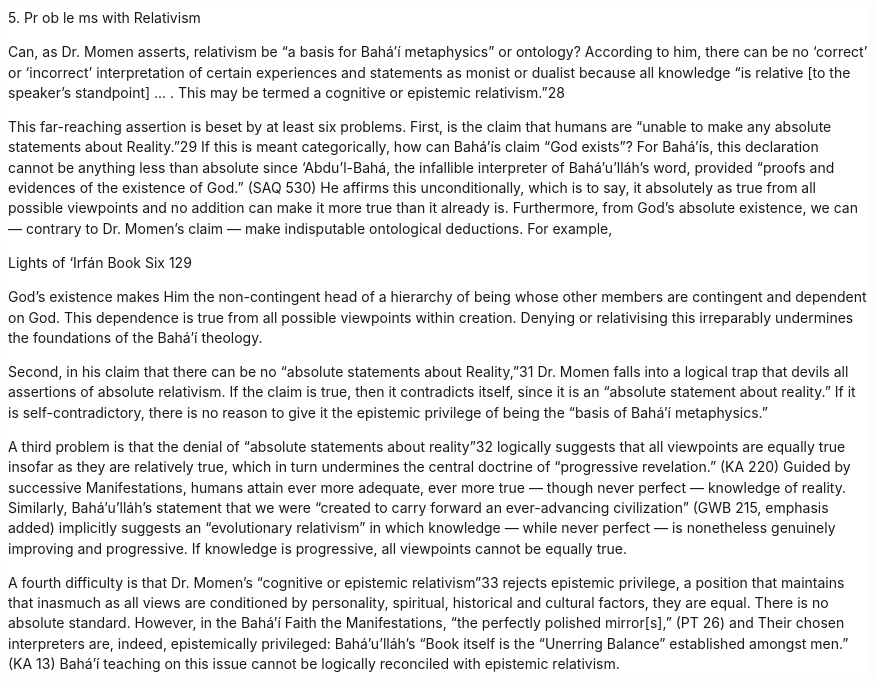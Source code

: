 5\. Pr ob le ms with Relativism

Can, as Dr. Momen asserts, relativism be “a basis for Bahá’í
metaphysics” or ontology? According to him, there can be no
‘correct’ or ‘incorrect’ interpretation of certain experiences and
statements as monist or dualist because all knowledge “is relative [to
the speaker’s standpoint] ... . This may be termed a cognitive or
epistemic relativism.”28

This far-reaching assertion is beset by at least six problems. First,
is the claim that humans are “unable to make any absolute
statements about Reality.”29 If this is meant categorically, how can
Bahá’ís claim “God exists”? For Bahá’ís, this declaration cannot be
anything less than absolute since ‘Abdu’l-Bahá, the infallible
interpreter of Bahá’u’lláh’s word, provided “proofs and evidences of
the existence of God.” (SAQ 530) He affirms this unconditionally,
which is to say, it absolutely as true from all possible viewpoints and
no addition can make it more true than it already is. Furthermore,
from God’s absolute existence, we can — contrary to Dr. Momen’s
claim — make indisputable ontological deductions. For example,

Lights of ‘Irfán Book Six 129

God’s existence makes Him the non-contingent head of a hierarchy
of being whose other members are contingent and dependent on
God. This dependence is true from all possible viewpoints within
creation. Denying or relativising this irreparably undermines the
foundations of the Bahá’í theology.

Second, in his claim that there can be no “absolute statements
about Reality,”31 Dr. Momen falls into a logical trap that devils all
assertions of absolute relativism. If the claim is true, then it
contradicts itself, since it is an “absolute statement about reality.” If
it is self-contradictory, there is no reason to give it the epistemic
privilege of being the “basis of Bahá’í metaphysics.”

A third problem is that the denial of “absolute statements about
reality”32 logically suggests that all viewpoints are equally true
insofar as they are relatively true, which in turn undermines the
central doctrine of “progressive revelation.” (KA 220) Guided by
successive Manifestations, humans attain ever more adequate, ever
more true — though never perfect — knowledge of reality. Similarly,
Bahá’u’lláh’s statement that we were “created to carry forward an
ever-advancing civilization” (GWB 215, emphasis added) implicitly
suggests an “evolutionary relativism” in which knowledge — while
never perfect — is nonetheless genuinely improving and progressive.
If knowledge is progressive, all viewpoints cannot be equally true.

A fourth difficulty is that Dr. Momen’s “cognitive or epistemic
relativism”33 rejects epistemic privilege, a position that maintains
that inasmuch as all views are conditioned by personality, spiritual,
historical and cultural factors, they are equal. There is no absolute
standard. However, in the Bahá’í Faith the Manifestations, “the
perfectly polished mirror[s],” (PT 26) and Their chosen interpreters
are, indeed, epistemically privileged: Bahá’u’lláh’s “Book itself is the
“Unerring Balance” established amongst men.” (KA 13) Bahá’í
teaching on this issue cannot be logically reconciled with epistemic
relativism.
